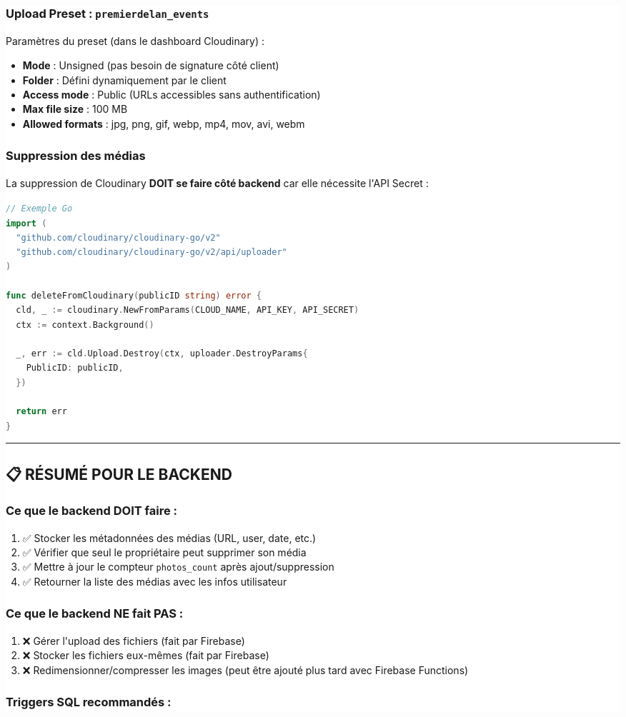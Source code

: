 ### **Upload Preset** : `premierdelan_events`

Paramètres du preset (dans le dashboard Cloudinary) :

- **Mode** : Unsigned (pas besoin de signature côté client)
- **Folder** : Défini dynamiquement par le client
- **Access mode** : Public (URLs accessibles sans authentification)
- **Max file size** : 100 MB
- **Allowed formats** : jpg, png, gif, webp, mp4, mov, avi, webm

### **Suppression des médias**

La suppression de Cloudinary **DOIT se faire côté backend** car elle nécessite l'API Secret :

```go
// Exemple Go
import (
  "github.com/cloudinary/cloudinary-go/v2"
  "github.com/cloudinary/cloudinary-go/v2/api/uploader"
)

func deleteFromCloudinary(publicID string) error {
  cld, _ := cloudinary.NewFromParams(CLOUD_NAME, API_KEY, API_SECRET)
  ctx := context.Background()

  _, err := cld.Upload.Destroy(ctx, uploader.DestroyParams{
    PublicID: publicID,
  })

  return err
}
```

---

## 📋 RÉSUMÉ POUR LE BACKEND

### **Ce que le backend DOIT faire :**

1. ✅ Stocker les métadonnées des médias (URL, user, date, etc.)
2. ✅ Vérifier que seul le propriétaire peut supprimer son média
3. ✅ Mettre à jour le compteur `photos_count` après ajout/suppression
4. ✅ Retourner la liste des médias avec les infos utilisateur

### **Ce que le backend NE fait PAS :**

1. ❌ Gérer l'upload des fichiers (fait par Firebase)
2. ❌ Stocker les fichiers eux-mêmes (fait par Firebase)
3. ❌ Redimensionner/compresser les images (peut être ajouté plus tard avec Firebase Functions)

### **Triggers SQL recommandés :**
